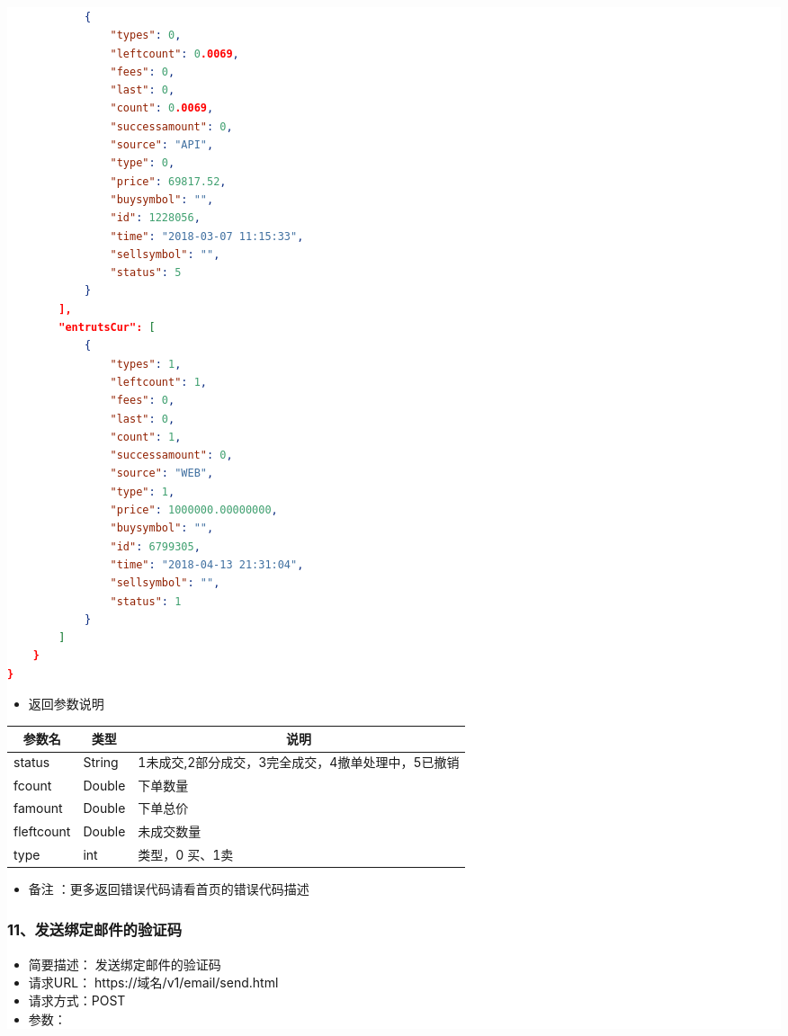 ```json
            {
                "types": 0,
                "leftcount": 0.0069,
                "fees": 0,
                "last": 0,
                "count": 0.0069,
                "successamount": 0,
                "source": "API",
                "type": 0,
                "price": 69817.52,
                "buysymbol": "",
                "id": 1228056,
                "time": "2018-03-07 11:15:33",
                "sellsymbol": "",
                "status": 5
            }
        ],
        "entrutsCur": [
            {
                "types": 1,
                "leftcount": 1,
                "fees": 0,
                "last": 0,
                "count": 1,
                "successamount": 0,
                "source": "WEB",
                "type": 1,
                "price": 1000000.00000000,
                "buysymbol": "",
                "id": 6799305,
                "time": "2018-04-13 21:31:04",
                "sellsymbol": "",
                "status": 1
            }
        ]
    }
}
```
- 返回参数说明 

参数名|	类型 |	说明
-----| -----| -----
status	|String	|1未成交,2部分成交，3完全成交，4撤单处理中，5已撤销
fcount	|Double	|下单数量
famount	|Double	|下单总价
fleftcount	|Double	|未成交数量
type	|int	|类型，0 买、1卖
- 备注 ：更多返回错误代码请看首页的错误代码描述
### 11、发送绑定邮件的验证码
- 简要描述： 发送绑定邮件的验证码
- 请求URL： https://域名/v1/email/send.html
- 请求方式：POST 
- 参数： 
